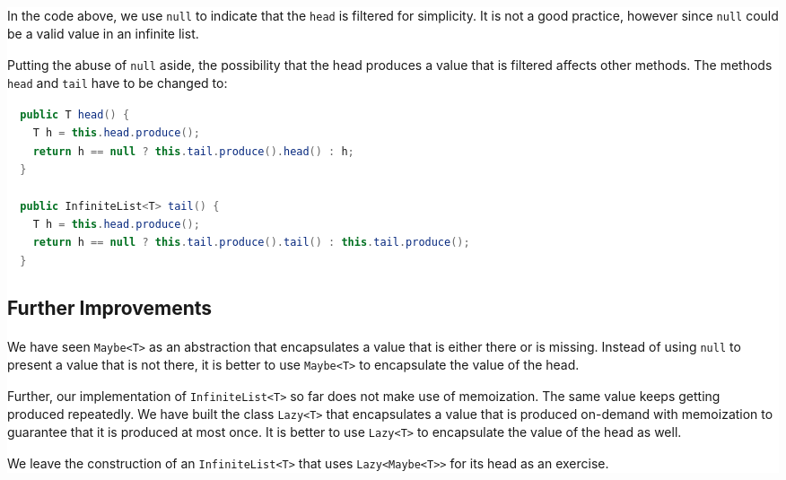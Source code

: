 In the code above, we use `null` to indicate that the `head` is filtered for simplicity.  It is not a good practice, however since `null` could be a valid value in an infinite list.

Putting the abuse of `null` aside, the possibility that the head produces a value that is filtered affects other methods. The methods `head` and `tail` have to be changed to:
```Java
  public T head() {
    T h = this.head.produce();
    return h == null ? this.tail.produce().head() : h;  
  }

  public InfiniteList<T> tail() {
    T h = this.head.produce();
    return h == null ? this.tail.produce().tail() : this.tail.produce();  
  }
```

## Further Improvements

We have seen `Maybe<T>` as an abstraction that encapsulates a value that is either there or is missing.  Instead of using `null` to present a value that is not there, it is better to use `Maybe<T>` to encapsulate the value of the head.

Further, our implementation of `InfiniteList<T>` so far does not make use of memoization.  The same value keeps getting produced repeatedly.  We have built the class `Lazy<T>` that encapsulates a value that is produced on-demand with memoization to guarantee that it is produced at most once.  It is better to use `Lazy<T>` to encapsulate the value of the head as well.

We leave the construction of an `InfiniteList<T>` that uses `Lazy<Maybe<T>>` for its head as an exercise.